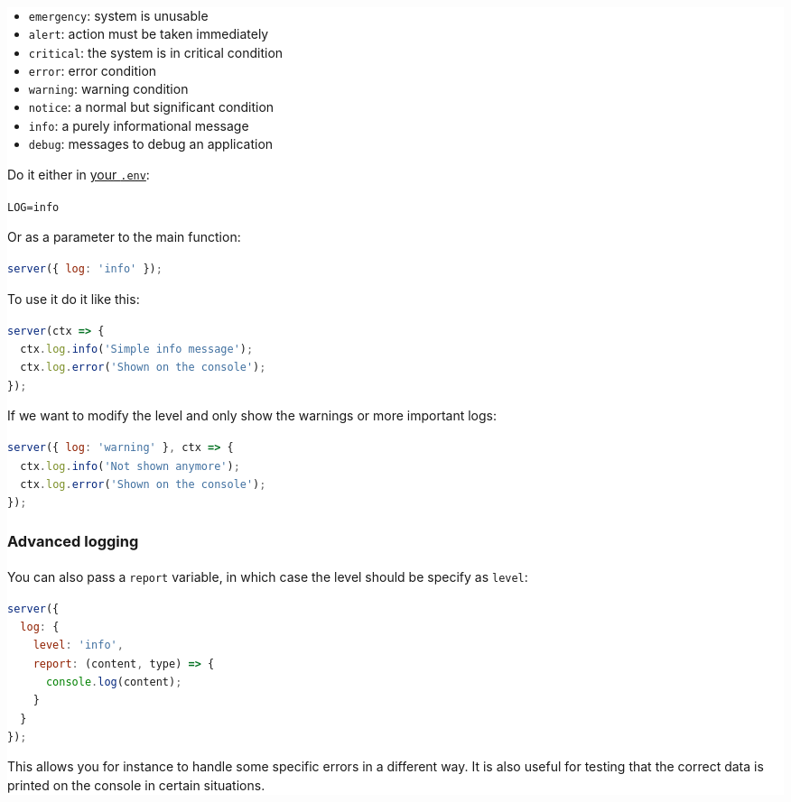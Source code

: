 - `emergency`: system is unusable
- `alert`: action must be taken immediately
- `critical`: the system is in critical condition
- `error`: error condition
- `warning`: warning condition
- `notice`: a normal but significant condition
- `info`: a purely informational message
- `debug`: messages to debug an application

Do it either in [your `.env`](#environment):

```
LOG=info
```

Or as a parameter to the main function:

```js
server({ log: 'info' });
```

To use it do it like this:

```js
server(ctx => {
  ctx.log.info('Simple info message');
  ctx.log.error('Shown on the console');
});
```

If we want to modify the level and only show the warnings or more important logs:

```js
server({ log: 'warning' }, ctx => {
  ctx.log.info('Not shown anymore');
  ctx.log.error('Shown on the console');
});
```





### Advanced logging

You can also pass a `report` variable, in which case the level should be specify as `level`:

```js
server({
  log: {
    level: 'info',
    report: (content, type) => {
      console.log(content);
    }
  }
});
```

This allows you for instance to handle some specific errors in a different way. It is also useful for testing that the correct data is printed on the console in certain situations.
